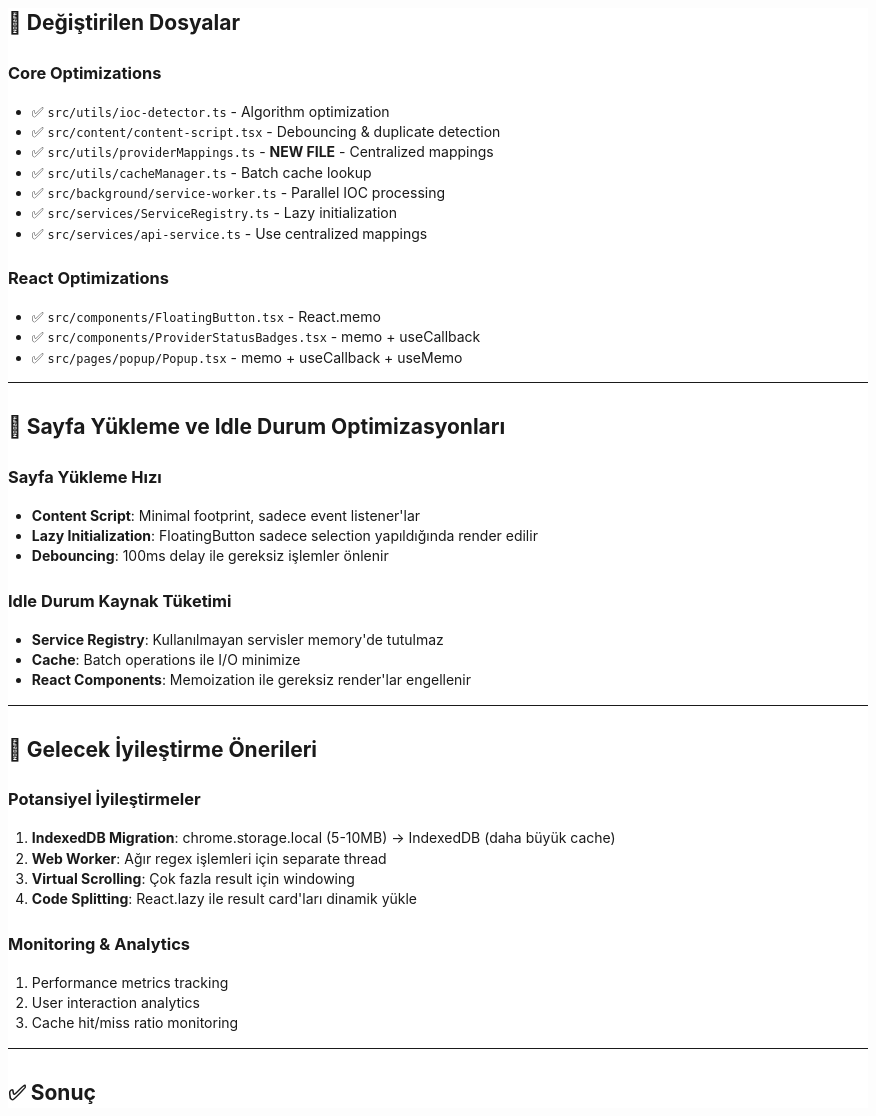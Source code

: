 
## 📝 Değiştirilen Dosyalar

### Core Optimizations
- ✅ `src/utils/ioc-detector.ts` - Algorithm optimization
- ✅ `src/content/content-script.tsx` - Debouncing & duplicate detection
- ✅ `src/utils/providerMappings.ts` - **NEW FILE** - Centralized mappings
- ✅ `src/utils/cacheManager.ts` - Batch cache lookup
- ✅ `src/background/service-worker.ts` - Parallel IOC processing
- ✅ `src/services/ServiceRegistry.ts` - Lazy initialization
- ✅ `src/services/api-service.ts` - Use centralized mappings

### React Optimizations
- ✅ `src/components/FloatingButton.tsx` - React.memo
- ✅ `src/components/ProviderStatusBadges.tsx` - memo + useCallback
- ✅ `src/pages/popup/Popup.tsx` - memo + useCallback + useMemo

---

## 🎯 Sayfa Yükleme ve Idle Durum Optimizasyonları

### Sayfa Yükleme Hızı
- **Content Script**: Minimal footprint, sadece event listener'lar
- **Lazy Initialization**: FloatingButton sadece selection yapıldığında render edilir
- **Debouncing**: 100ms delay ile gereksiz işlemler önlenir

### Idle Durum Kaynak Tüketimi
- **Service Registry**: Kullanılmayan servisler memory'de tutulmaz
- **Cache**: Batch operations ile I/O minimize
- **React Components**: Memoization ile gereksiz render'lar engellenir

---

## 🔮 Gelecek İyileştirme Önerileri

### Potansiyel İyileştirmeler
1. **IndexedDB Migration**: chrome.storage.local (5-10MB) → IndexedDB (daha büyük cache)
2. **Web Worker**: Ağır regex işlemleri için separate thread
3. **Virtual Scrolling**: Çok fazla result için windowing
4. **Code Splitting**: React.lazy ile result card'ları dinamik yükle

### Monitoring & Analytics
1. Performance metrics tracking
2. User interaction analytics
3. Cache hit/miss ratio monitoring

---

## ✅ Sonuç
